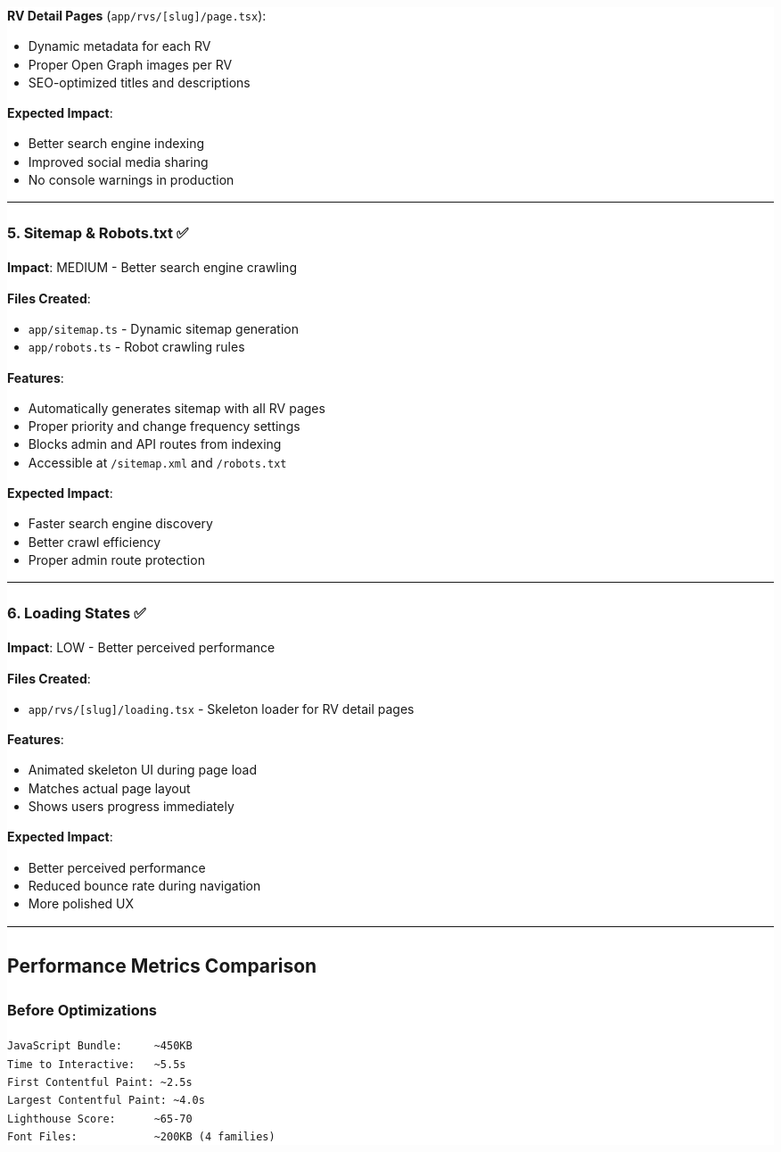**RV Detail Pages** (`app/rvs/[slug]/page.tsx`):
- Dynamic metadata for each RV
- Proper Open Graph images per RV
- SEO-optimized titles and descriptions

**Expected Impact**:
- Better search engine indexing
- Improved social media sharing
- No console warnings in production

---

### 5. Sitemap & Robots.txt ✅

**Impact**: MEDIUM - Better search engine crawling

**Files Created**:
- `app/sitemap.ts` - Dynamic sitemap generation
- `app/robots.ts` - Robot crawling rules

**Features**:
- Automatically generates sitemap with all RV pages
- Proper priority and change frequency settings
- Blocks admin and API routes from indexing
- Accessible at `/sitemap.xml` and `/robots.txt`

**Expected Impact**:
- Faster search engine discovery
- Better crawl efficiency
- Proper admin route protection

---

### 6. Loading States ✅

**Impact**: LOW - Better perceived performance

**Files Created**:
- `app/rvs/[slug]/loading.tsx` - Skeleton loader for RV detail pages

**Features**:
- Animated skeleton UI during page load
- Matches actual page layout
- Shows users progress immediately

**Expected Impact**:
- Better perceived performance
- Reduced bounce rate during navigation
- More polished UX

---

## Performance Metrics Comparison

### Before Optimizations
```
JavaScript Bundle:     ~450KB
Time to Interactive:   ~5.5s
First Contentful Paint: ~2.5s
Largest Contentful Paint: ~4.0s
Lighthouse Score:      ~65-70
Font Files:            ~200KB (4 families)
```
